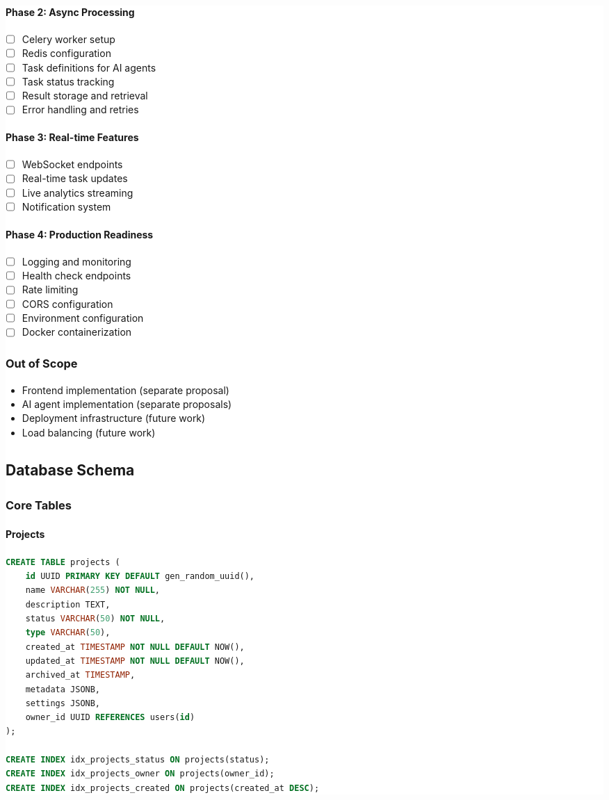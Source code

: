 #### Phase 2: Async Processing
- [ ] Celery worker setup
- [ ] Redis configuration
- [ ] Task definitions for AI agents
- [ ] Task status tracking
- [ ] Result storage and retrieval
- [ ] Error handling and retries

#### Phase 3: Real-time Features
- [ ] WebSocket endpoints
- [ ] Real-time task updates
- [ ] Live analytics streaming
- [ ] Notification system

#### Phase 4: Production Readiness
- [ ] Logging and monitoring
- [ ] Health check endpoints
- [ ] Rate limiting
- [ ] CORS configuration
- [ ] Environment configuration
- [ ] Docker containerization

### Out of Scope
- Frontend implementation (separate proposal)
- AI agent implementation (separate proposals)
- Deployment infrastructure (future work)
- Load balancing (future work)

## Database Schema

### Core Tables

#### Projects
```sql
CREATE TABLE projects (
    id UUID PRIMARY KEY DEFAULT gen_random_uuid(),
    name VARCHAR(255) NOT NULL,
    description TEXT,
    status VARCHAR(50) NOT NULL,
    type VARCHAR(50),
    created_at TIMESTAMP NOT NULL DEFAULT NOW(),
    updated_at TIMESTAMP NOT NULL DEFAULT NOW(),
    archived_at TIMESTAMP,
    metadata JSONB,
    settings JSONB,
    owner_id UUID REFERENCES users(id)
);

CREATE INDEX idx_projects_status ON projects(status);
CREATE INDEX idx_projects_owner ON projects(owner_id);
CREATE INDEX idx_projects_created ON projects(created_at DESC);
```
